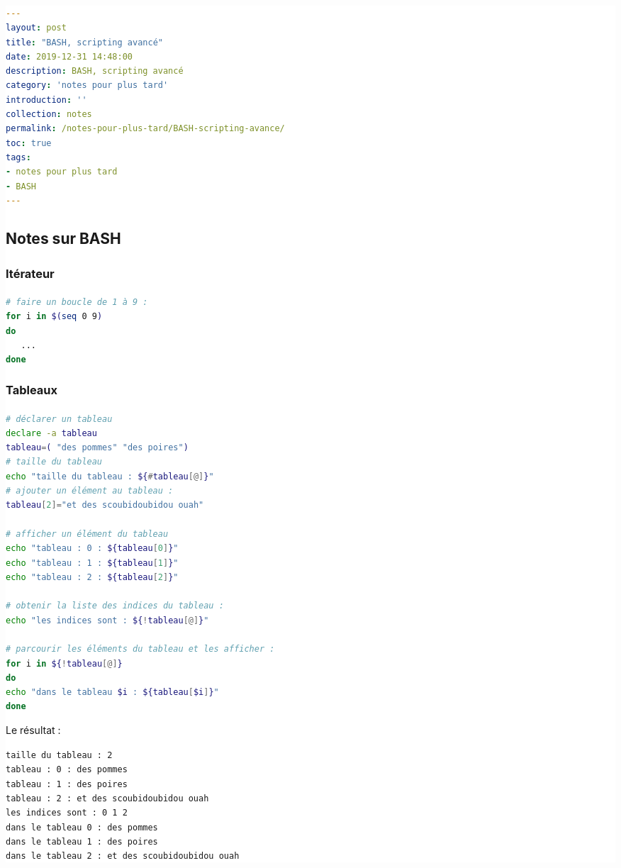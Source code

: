 ```yaml
---
layout: post
title: "BASH, scripting avancé"
date: 2019-12-31 14:48:00
description: BASH, scripting avancé
category: 'notes pour plus tard'
introduction: ''
collection: notes
permalink: /notes-pour-plus-tard/BASH-scripting-avance/
toc: true
tags:
- notes pour plus tard
- BASH
---
```


## Notes sur BASH

### Itérateur
``` bash
# faire un boucle de 1 à 9 :
for i in $(seq 0 9)
do
   ...
done
```

### Tableaux
``` bash
# déclarer un tableau
declare -a tableau
tableau=( "des pommes" "des poires")
# taille du tableau
echo "taille du tableau : ${#tableau[@]}"
# ajouter un élément au tableau :
tableau[2]="et des scoubidoubidou ouah"

# afficher un élément du tableau
echo "tableau : 0 : ${tableau[0]}"
echo "tableau : 1 : ${tableau[1]}"
echo "tableau : 2 : ${tableau[2]}"

# obtenir la liste des indices du tableau :
echo "les indices sont : ${!tableau[@]}"

# parcourir les éléments du tableau et les afficher :
for i in ${!tableau[@]}
do
echo "dans le tableau $i : ${tableau[$i]}"
done
```
Le résultat :
``` 
taille du tableau : 2
tableau : 0 : des pommes
tableau : 1 : des poires
tableau : 2 : et des scoubidoubidou ouah
les indices sont : 0 1 2
dans le tableau 0 : des pommes
dans le tableau 1 : des poires
dans le tableau 2 : et des scoubidoubidou ouah
```
